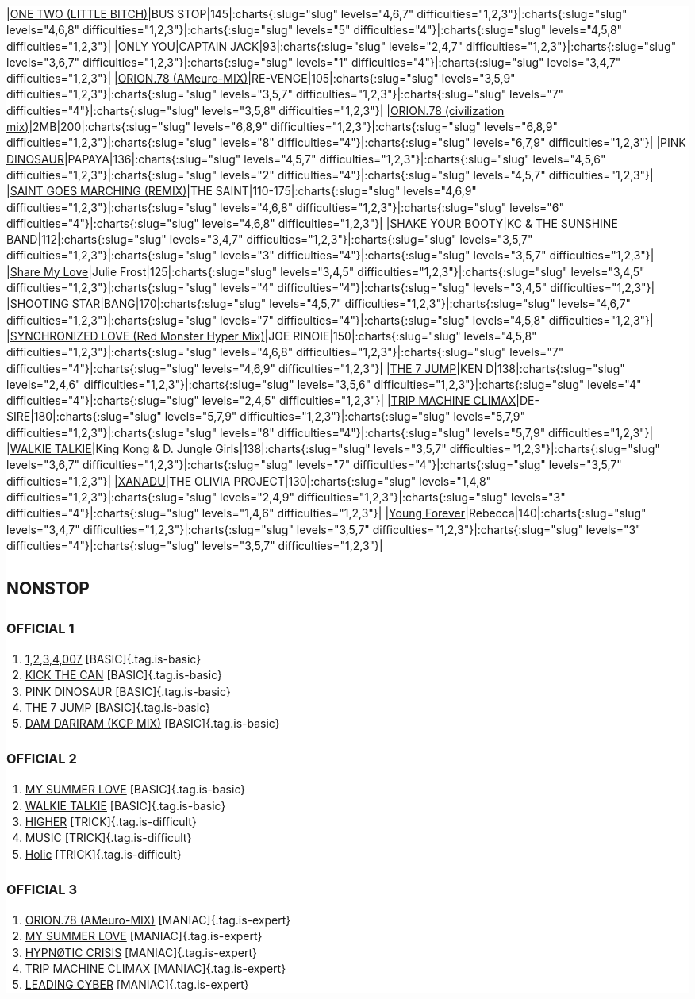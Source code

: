 |[ONE TWO (LITTLE BITCH)](/songs/one-two)|BUS STOP|145|:charts{:slug="slug" levels="4,6,7" difficulties="1,2,3"}|:charts{:slug="slug" levels="4,6,8" difficulties="1,2,3"}|:charts{:slug="slug" levels="5" difficulties="4"}|:charts{:slug="slug" levels="4,5,8" difficulties="1,2,3"}|
|[ONLY YOU](/songs/only-you)|CAPTAIN JACK|93|:charts{:slug="slug" levels="2,4,7" difficulties="1,2,3"}|:charts{:slug="slug" levels="3,6,7" difficulties="1,2,3"}|:charts{:slug="slug" levels="1" difficulties="4"}|:charts{:slug="slug" levels="3,4,7" difficulties="1,2,3"}|
|[ORION.78 (AMeuro-MIX)](/songs/orion-78-ameuro)|RE-VENGE|105|:charts{:slug="slug" levels="3,5,9" difficulties="1,2,3"}|:charts{:slug="slug" levels="3,5,7" difficulties="1,2,3"}|:charts{:slug="slug" levels="7" difficulties="4"}|:charts{:slug="slug" levels="3,5,8" difficulties="1,2,3"}|
|[ORION.78 (civilization mix)](/songs/orion-78-civilization)|2MB|200|:charts{:slug="slug" levels="6,8,9" difficulties="1,2,3"}|:charts{:slug="slug" levels="6,8,9" difficulties="1,2,3"}|:charts{:slug="slug" levels="8" difficulties="4"}|:charts{:slug="slug" levels="6,7,9" difficulties="1,2,3"}|
|[PINK DINOSAUR](/songs/pink-dinosaur)|PAPAYA|136|:charts{:slug="slug" levels="4,5,7" difficulties="1,2,3"}|:charts{:slug="slug" levels="4,5,6" difficulties="1,2,3"}|:charts{:slug="slug" levels="2" difficulties="4"}|:charts{:slug="slug" levels="4,5,7" difficulties="1,2,3"}|
|[SAINT GOES MARCHING (REMIX)](/songs/saint-goes-marching)|THE SAINT|110-175|:charts{:slug="slug" levels="4,6,9" difficulties="1,2,3"}|:charts{:slug="slug" levels="4,6,8" difficulties="1,2,3"}|:charts{:slug="slug" levels="6" difficulties="4"}|:charts{:slug="slug" levels="4,6,8" difficulties="1,2,3"}|
|[SHAKE YOUR BOOTY](/songs/shake-your-booty)|KC & THE SUNSHINE BAND|112|:charts{:slug="slug" levels="3,4,7" difficulties="1,2,3"}|:charts{:slug="slug" levels="3,5,7" difficulties="1,2,3"}|:charts{:slug="slug" levels="3" difficulties="4"}|:charts{:slug="slug" levels="3,5,7" difficulties="1,2,3"}|
|[Share My Love](/songs/share-my-love)|Julie Frost|125|:charts{:slug="slug" levels="3,4,5" difficulties="1,2,3"}|:charts{:slug="slug" levels="3,4,5" difficulties="1,2,3"}|:charts{:slug="slug" levels="4" difficulties="4"}|:charts{:slug="slug" levels="3,4,5" difficulties="1,2,3"}|
|[SHOOTING STAR](/songs/shooting-star)|BANG|170|:charts{:slug="slug" levels="4,5,7" difficulties="1,2,3"}|:charts{:slug="slug" levels="4,6,7" difficulties="1,2,3"}|:charts{:slug="slug" levels="7" difficulties="4"}|:charts{:slug="slug" levels="4,5,8" difficulties="1,2,3"}|
|[SYNCHRONIZED LOVE (Red Monster Hyper Mix)](/songs/synchronized-love)|JOE RINOIE|150|:charts{:slug="slug" levels="4,5,8" difficulties="1,2,3"}|:charts{:slug="slug" levels="4,6,8" difficulties="1,2,3"}|:charts{:slug="slug" levels="7" difficulties="4"}|:charts{:slug="slug" levels="4,6,9" difficulties="1,2,3"}|
|[THE 7 JUMP](/songs/the-7-jump)|KEN D|138|:charts{:slug="slug" levels="2,4,6" difficulties="1,2,3"}|:charts{:slug="slug" levels="3,5,6" difficulties="1,2,3"}|:charts{:slug="slug" levels="4" difficulties="4"}|:charts{:slug="slug" levels="2,4,5" difficulties="1,2,3"}|
|[TRIP MACHINE CLIMAX](/songs/trip-machine-climax)|DE-SIRE|180|:charts{:slug="slug" levels="5,7,9" difficulties="1,2,3"}|:charts{:slug="slug" levels="5,7,9" difficulties="1,2,3"}|:charts{:slug="slug" levels="8" difficulties="4"}|:charts{:slug="slug" levels="5,7,9" difficulties="1,2,3"}|
|[WALKIE TALKIE](/songs/walkie-talkie)|King Kong & D. Jungle Girls|138|:charts{:slug="slug" levels="3,5,7" difficulties="1,2,3"}|:charts{:slug="slug" levels="3,6,7" difficulties="1,2,3"}|:charts{:slug="slug" levels="7" difficulties="4"}|:charts{:slug="slug" levels="3,5,7" difficulties="1,2,3"}|
|[XANADU](/songs/xanadu)|THE OLIVIA PROJECT|130|:charts{:slug="slug" levels="1,4,8" difficulties="1,2,3"}|:charts{:slug="slug" levels="2,4,9" difficulties="1,2,3"}|:charts{:slug="slug" levels="3" difficulties="4"}|:charts{:slug="slug" levels="1,4,6" difficulties="1,2,3"}|
|[Young Forever](/songs/young-forever)|Rebecca|140|:charts{:slug="slug" levels="3,4,7" difficulties="1,2,3"}|:charts{:slug="slug" levels="3,5,7" difficulties="1,2,3"}|:charts{:slug="slug" levels="3" difficulties="4"}|:charts{:slug="slug" levels="3,5,7" difficulties="1,2,3"}|

## NONSTOP

### OFFICIAL 1

1. [1,2,3,4,007](/songs/1-2-3-4-007) [BASIC]{.tag.is-basic}
1. [KICK THE CAN](/songs/kick-the-can) [BASIC]{.tag.is-basic}
1. [PINK DINOSAUR](/songs/pink-dinosaur) [BASIC]{.tag.is-basic}
1. [THE 7 JUMP](/songs/the-7-jump) [BASIC]{.tag.is-basic}
1. [DAM DARIRAM (KCP MIX)](/songs/dam-dariram-kcp) [BASIC]{.tag.is-basic}

### OFFICIAL 2

1. [MY SUMMER LOVE](/songs/my-summer-love) [BASIC]{.tag.is-basic}
1. [WALKIE TALKIE](/songs/walkie-talkie) [BASIC]{.tag.is-basic}
1. [HIGHER](/songs/higher) [TRICK]{.tag.is-difficult}
1. [MUSIC](/songs/music-habegale) [TRICK]{.tag.is-difficult}
1. [Holic](/songs/holic) [TRICK]{.tag.is-difficult}

### OFFICIAL 3

1. [ORION.78 (AMeuro-MIX)](/songs/orion-78-ameuro) [MANIAC]{.tag.is-expert}
1. [MY SUMMER LOVE](/songs/my-summer-love) [MANIAC]{.tag.is-expert}
1. [HYPNØTIC CRISIS](/songs/hypnotic-crisis) [MANIAC]{.tag.is-expert}
1. [TRIP MACHINE CLIMAX](/songs/trip-machine-climax) [MANIAC]{.tag.is-expert}
1. [LEADING CYBER](/songs/leading-cyber) [MANIAC]{.tag.is-expert}
